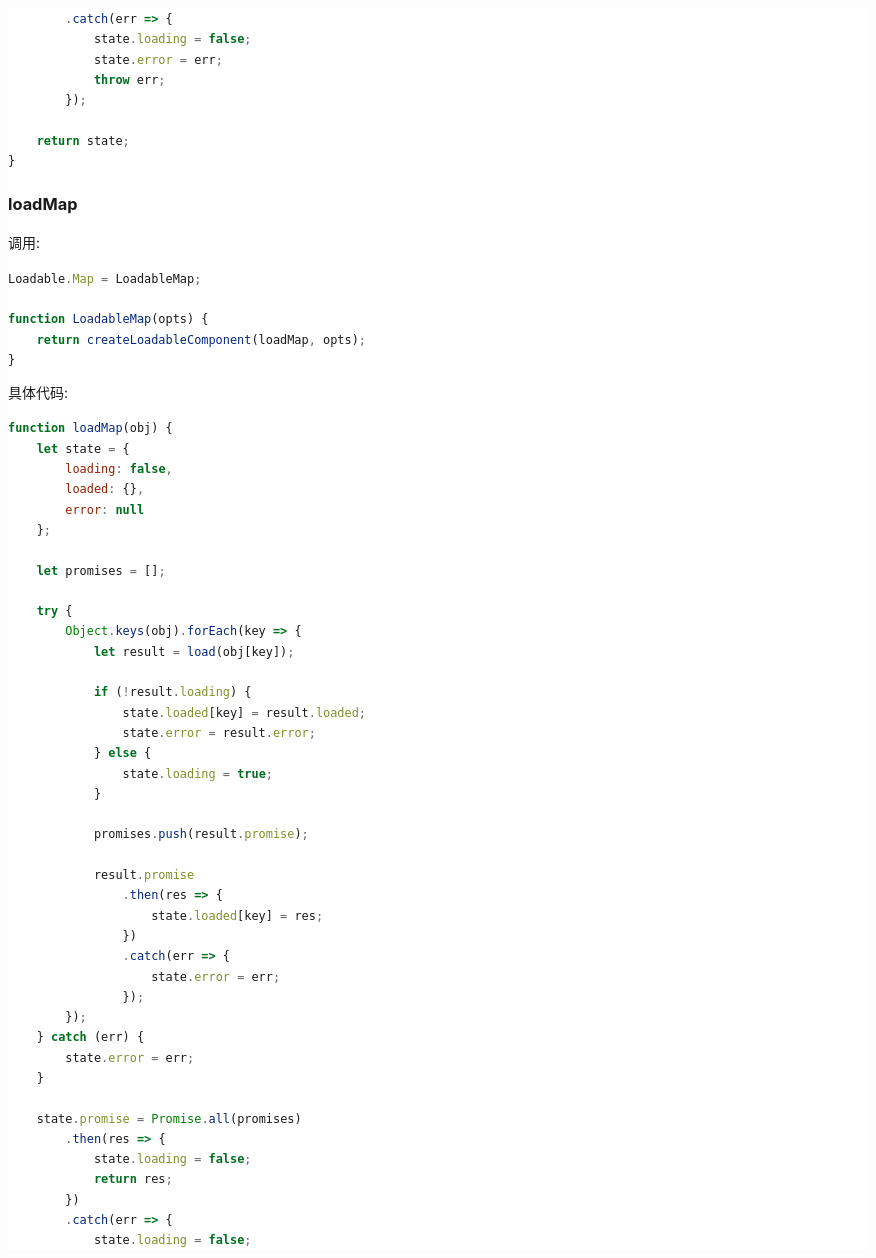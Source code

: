 ```js
        .catch(err => {
            state.loading = false;
            state.error = err;
            throw err;
        });

    return state;
}
```


### loadMap

调用:
```js
Loadable.Map = LoadableMap;

function LoadableMap(opts) {
    return createLoadableComponent(loadMap, opts);
}
```

具体代码:
```js
function loadMap(obj) {
    let state = {
        loading: false,
        loaded: {},
        error: null
    };

    let promises = [];

    try {
        Object.keys(obj).forEach(key => {
            let result = load(obj[key]);

            if (!result.loading) {
                state.loaded[key] = result.loaded;
                state.error = result.error;
            } else {
                state.loading = true;
            }

            promises.push(result.promise);

            result.promise
                .then(res => {
                    state.loaded[key] = res;
                })
                .catch(err => {
                    state.error = err;
                });
        });
    } catch (err) {
        state.error = err;
    }

    state.promise = Promise.all(promises)
        .then(res => {
            state.loading = false;
            return res;
        })
        .catch(err => {
            state.loading = false;
```
